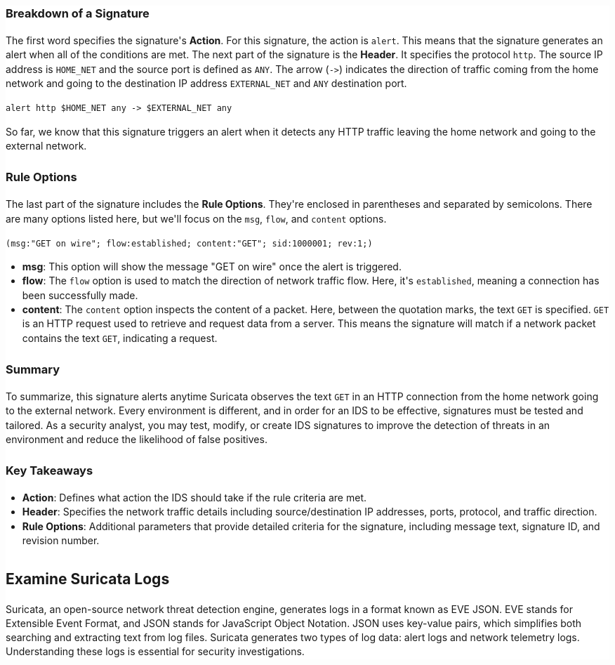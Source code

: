 ### Breakdown of a Signature

The first word specifies the signature's **Action**. For this signature, the action is `alert`. This means that the signature generates an alert when all of the conditions are met. The next part of the signature is the **Header**. It specifies the protocol `http`. The source IP address is `HOME_NET` and the source port is defined as `ANY`. The arrow (`->`) indicates the direction of traffic coming from the home network and going to the destination IP address `EXTERNAL_NET` and `ANY` destination port.

`alert http $HOME_NET any -> $EXTERNAL_NET any`

So far, we know that this signature triggers an alert when it detects any HTTP traffic leaving the home network and going to the external network.

### Rule Options

The last part of the signature includes the **Rule Options**. They're enclosed in parentheses and separated by semicolons. There are many options listed here, but we'll focus on the `msg`, `flow`, and `content` options.

`(msg:"GET on wire"; flow:established; content:"GET"; sid:1000001; rev:1;)`

- **msg**: This option will show the message "GET on wire" once the alert is triggered.
- **flow**: The `flow` option is used to match the direction of network traffic flow. Here, it's `established`, meaning a connection has been successfully made.
- **content**: The `content` option inspects the content of a packet. Here, between the quotation marks, the text `GET` is specified. `GET` is an HTTP request used to retrieve and request data from a server. This means the signature will match if a network packet contains the text `GET`, indicating a request.

### Summary

To summarize, this signature alerts anytime Suricata observes the text `GET` in an HTTP connection from the home network going to the external network. Every environment is different, and in order for an IDS to be effective, signatures must be tested and tailored. As a security analyst, you may test, modify, or create IDS signatures to improve the detection of threats in an environment and reduce the likelihood of false positives.

### Key Takeaways

- **Action**: Defines what action the IDS should take if the rule criteria are met.
- **Header**: Specifies the network traffic details including source/destination IP addresses, ports, protocol, and traffic direction.
- **Rule Options**: Additional parameters that provide detailed criteria for the signature, including message text, signature ID, and revision number.

## Examine Suricata Logs

Suricata, an open-source network threat detection engine, generates logs in a format known as EVE JSON. EVE stands for Extensible Event Format, and JSON stands for JavaScript Object Notation. JSON uses key-value pairs, which simplifies both searching and extracting text from log files. Suricata generates two types of log data: alert logs and network telemetry logs. Understanding these logs is essential for security investigations.
